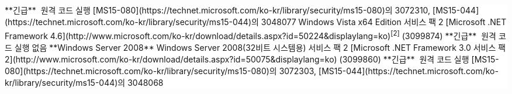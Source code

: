 </td>
<td style="border:1px solid black;">
**긴급**   
원격 코드 실행

</td>
<td style="border:1px solid black;">
[MS15-080](https://technet.microsoft.com/ko-kr/library/security/ms15-080)의 3072310,  
[MS15-044](https://technet.microsoft.com/ko-kr/library/security/ms15-044)의 3048077

</td>
</tr>
<tr>
<td style="border:1px solid black;">
Windows Vista x64 Edition 서비스 팩 2

</td>
<td style="border:1px solid black;">
[Microsoft .NET Framework 4.6](http://www.microsoft.com/ko-kr/download/details.aspx?id=50224&displaylang=ko)<sup>[2]</sup>
(3099874)

</td>
<td style="border:1px solid black;">
**긴급**   
원격 코드 실행

</td>
<td style="border:1px solid black;">
없음

</td>
</tr>
<tr>
<td style="border:1px solid black;" colspan="4">
**Windows Server 2008**

</td>
</tr>
<tr>
<td style="border:1px solid black;">
Windows Server 2008(32비트 시스템용) 서비스 팩 2

</td>
<td style="border:1px solid black;">
[Microsoft .NET Framework 3.0 서비스 팩 2](http://www.microsoft.com/ko-kr/download/details.aspx?id=50075&displaylang=ko)  
(3099860)

</td>
<td style="border:1px solid black;">
**긴급**   
원격 코드 실행

</td>
<td style="border:1px solid black;">
[MS15-080](https://technet.microsoft.com/ko-kr/library/security/ms15-080)의 3072303,  
[MS15-044](https://technet.microsoft.com/ko-kr/library/security/ms15-044)의 3048068
